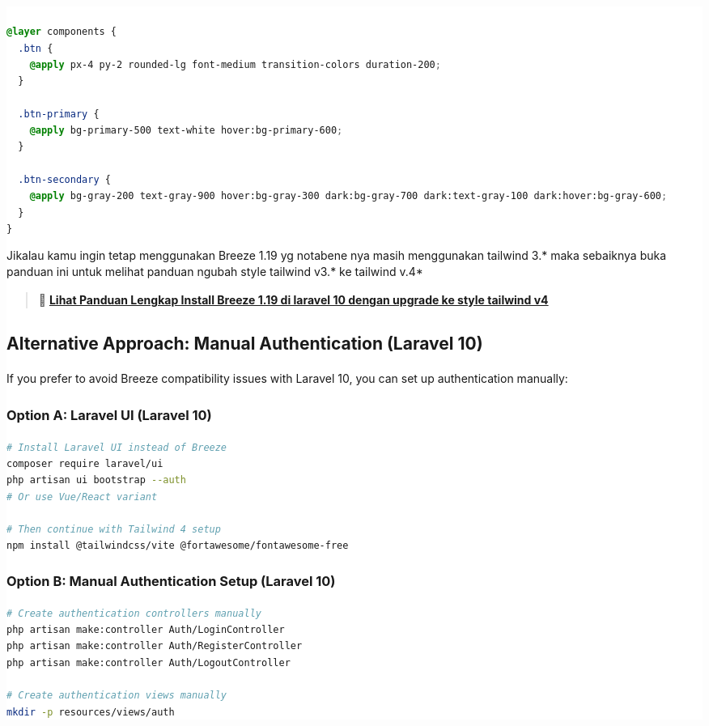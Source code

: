 ```css

@layer components {
  .btn {
    @apply px-4 py-2 rounded-lg font-medium transition-colors duration-200;
  }
  
  .btn-primary {
    @apply bg-primary-500 text-white hover:bg-primary-600;
  }
  
  .btn-secondary {
    @apply bg-gray-200 text-gray-900 hover:bg-gray-300 dark:bg-gray-700 dark:text-gray-100 dark:hover:bg-gray-600;
  }
}
```

Jikalau kamu ingin tetap menggunakan Breeze 1.19 yg notabene nya masih menggunakan tailwind 3.* maka sebaiknya buka panduan ini untuk melihat panduan ngubah style tailwind v3.* ke tailwind v.4* 
> 📖 **[Lihat Panduan Lengkap Install Breeze 1.19 di laravel 10 dengan upgrade ke style tailwind v4](https://github.com/ahmad-syaifuddin/panduan-install-laravel-breeze-di-laravel10?tab=readme-ov-file#step-5-update-breeze-views-for-tailwind-v4)**

## Alternative Approach: Manual Authentication (Laravel 10)

If you prefer to avoid Breeze compatibility issues with Laravel 10, you can set up authentication manually:

### Option A: Laravel UI (Laravel 10)

```bash
# Install Laravel UI instead of Breeze
composer require laravel/ui
php artisan ui bootstrap --auth
# Or use Vue/React variant

# Then continue with Tailwind 4 setup
npm install @tailwindcss/vite @fortawesome/fontawesome-free
```

### Option B: Manual Authentication Setup (Laravel 10)

```bash
# Create authentication controllers manually
php artisan make:controller Auth/LoginController
php artisan make:controller Auth/RegisterController
php artisan make:controller Auth/LogoutController

# Create authentication views manually
mkdir -p resources/views/auth
```

